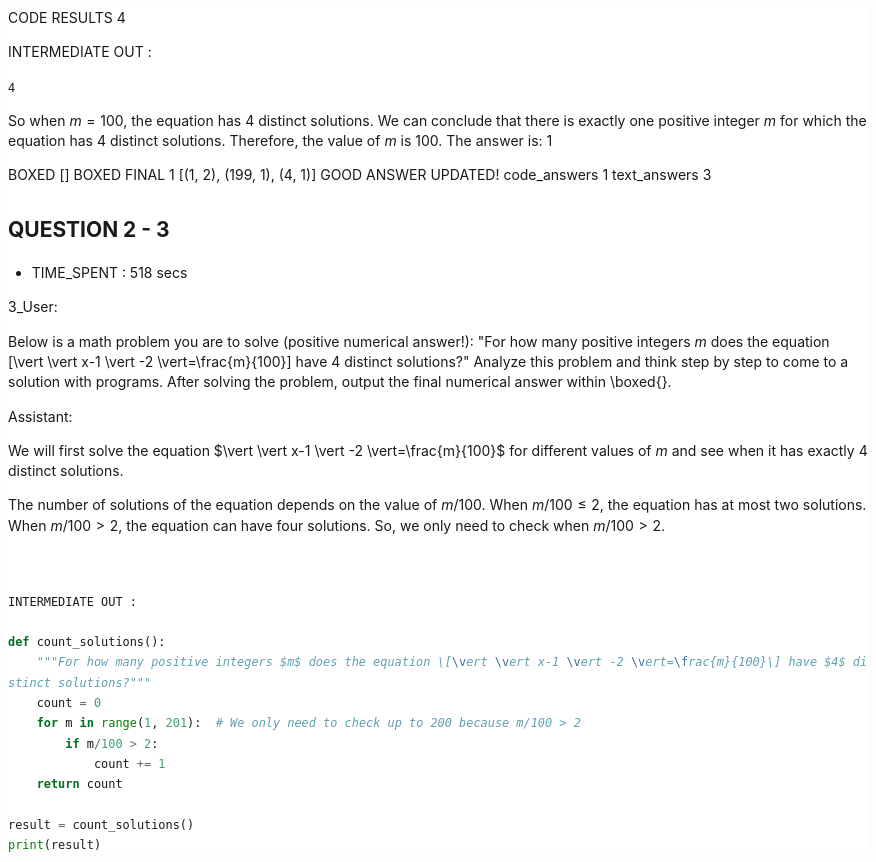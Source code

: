 CODE RESULTS 4

INTERMEDIATE OUT :
```output
4
```
So when $m=100$, the equation has $4$ distinct solutions. We can conclude that there is exactly one positive integer $m$ for which the equation has $4$ distinct solutions. Therefore, the value of $m$ is $100$.
The answer is: $1$

BOXED []
BOXED FINAL 1
[(1, 2), (199, 1), (4, 1)]
GOOD ANSWER UPDATED!
code_answers 1 text_answers 3



## QUESTION 2 - 3 
- TIME_SPENT : 518 secs

3_User:

Below is a math problem you are to solve (positive numerical answer!):
"For how many positive integers $m$ does the equation \[\vert \vert x-1 \vert -2 \vert=\frac{m}{100}\] have $4$ distinct solutions?"
Analyze this problem and think step by step to come to a solution with programs. After solving the problem, output the final numerical answer within \boxed{}.

Assistant:

 We will first solve the equation $\vert \vert x-1 \vert -2 \vert=\frac{m}{100}$ for different values of $m$ and see when it has exactly 4 distinct solutions.

The number of solutions of the equation depends on the value of $m/100$. When $m/100 \leq 2$, the equation has at most two solutions. When $m/100 > 2$, the equation can have four solutions. So, we only need to check when $m/100 > 2$.

```python


INTERMEDIATE OUT :

def count_solutions():
    """For how many positive integers $m$ does the equation \[\vert \vert x-1 \vert -2 \vert=\frac{m}{100}\] have $4$ distinct solutions?"""
    count = 0
    for m in range(1, 201):  # We only need to check up to 200 because m/100 > 2
        if m/100 > 2:
            count += 1
    return count

result = count_solutions()
print(result)
```
